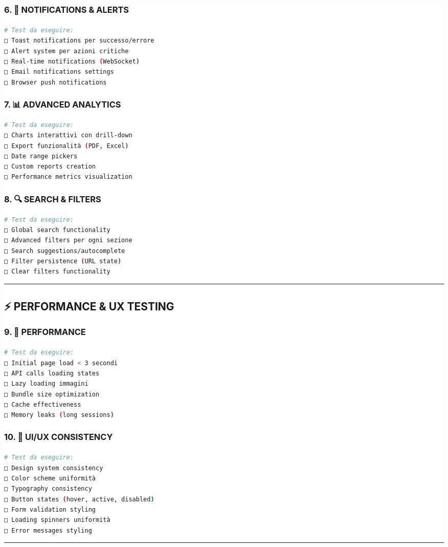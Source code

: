 ### **6. 🔔 NOTIFICATIONS & ALERTS**
```bash
# Test da eseguire:
□ Toast notifications per successo/errore
□ Alert system per azioni critiche
□ Real-time notifications (WebSocket)
□ Email notifications settings
□ Browser push notifications
```

### **7. 📊 ADVANCED ANALYTICS**
```bash
# Test da eseguire:
□ Charts interattivi con drill-down
□ Export funzionalità (PDF, Excel)
□ Date range pickers
□ Custom reports creation
□ Performance metrics visualization
```

### **8. 🔍 SEARCH & FILTERS**
```bash
# Test da eseguire:
□ Global search functionality
□ Advanced filters per ogni sezione
□ Search suggestions/autocomplete
□ Filter persistence (URL state)
□ Clear filters functionality
```

---

## ⚡ **PERFORMANCE & UX TESTING**

### **9. 🚀 PERFORMANCE**
```bash
# Test da eseguire:
□ Initial page load < 3 secondi
□ API calls loading states
□ Lazy loading immagini
□ Bundle size optimization
□ Cache effectiveness
□ Memory leaks (long sessions)
```

### **10. 🎨 UI/UX CONSISTENCY**
```bash
# Test da eseguire:
□ Design system consistency
□ Color scheme uniformità
□ Typography consistency
□ Button states (hover, active, disabled)
□ Form validation styling
□ Loading spinners uniformità
□ Error messages styling
```

---